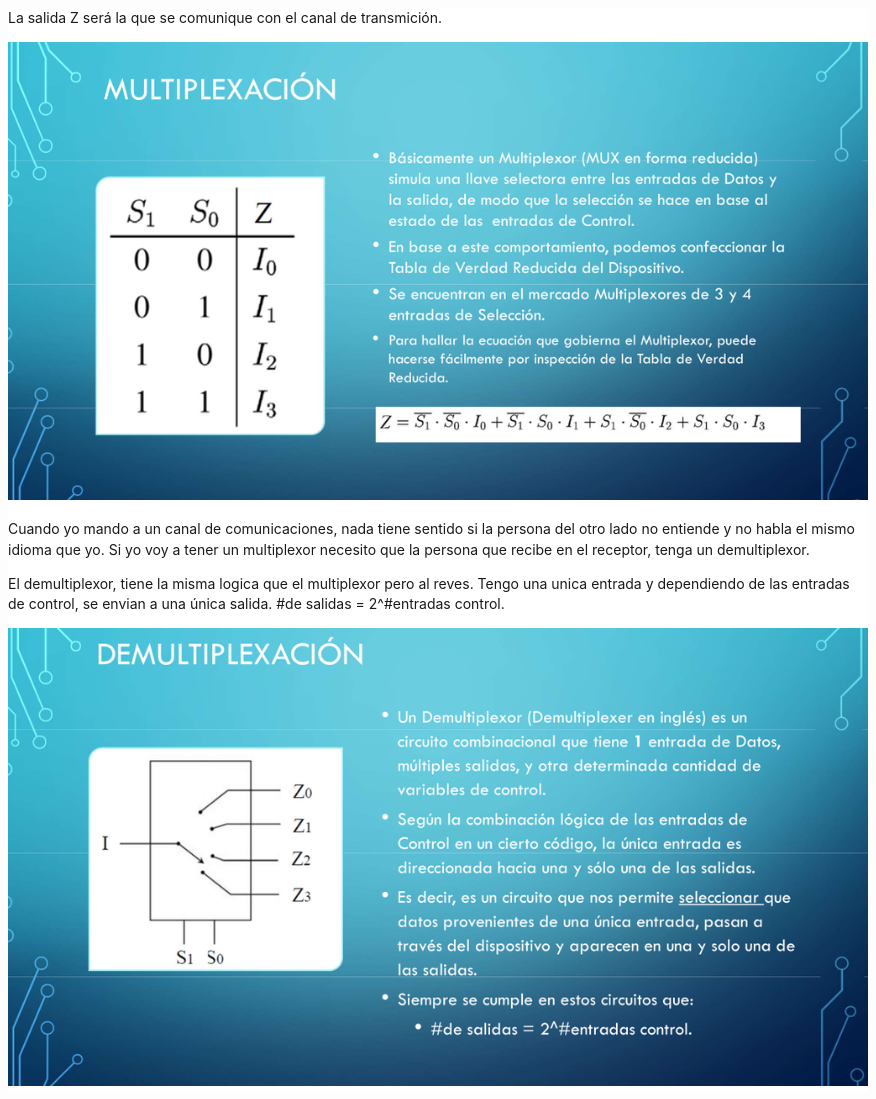 La salida Z será la que se comunique con el canal de transmición.

![MULTIPLEXacion2](img/MULTIPLEXacion2.png)

Cuando yo mando a un canal de comunicaciones, nada tiene sentido si la persona del otro lado no entiende y no habla el mismo idioma que yo. Si yo voy a tener un multiplexor necesito que la persona que recibe en el receptor, tenga un demultiplexor. 

El demultiplexor, tiene la misma logica que el multiplexor pero al reves. Tengo una unica entrada y dependiendo de las entradas de control, se envian a una única salida. #de salidas = 2^#entradas control.

![DEMULTIPLEXacion](img/DEMULTIPLEXacion.png)
